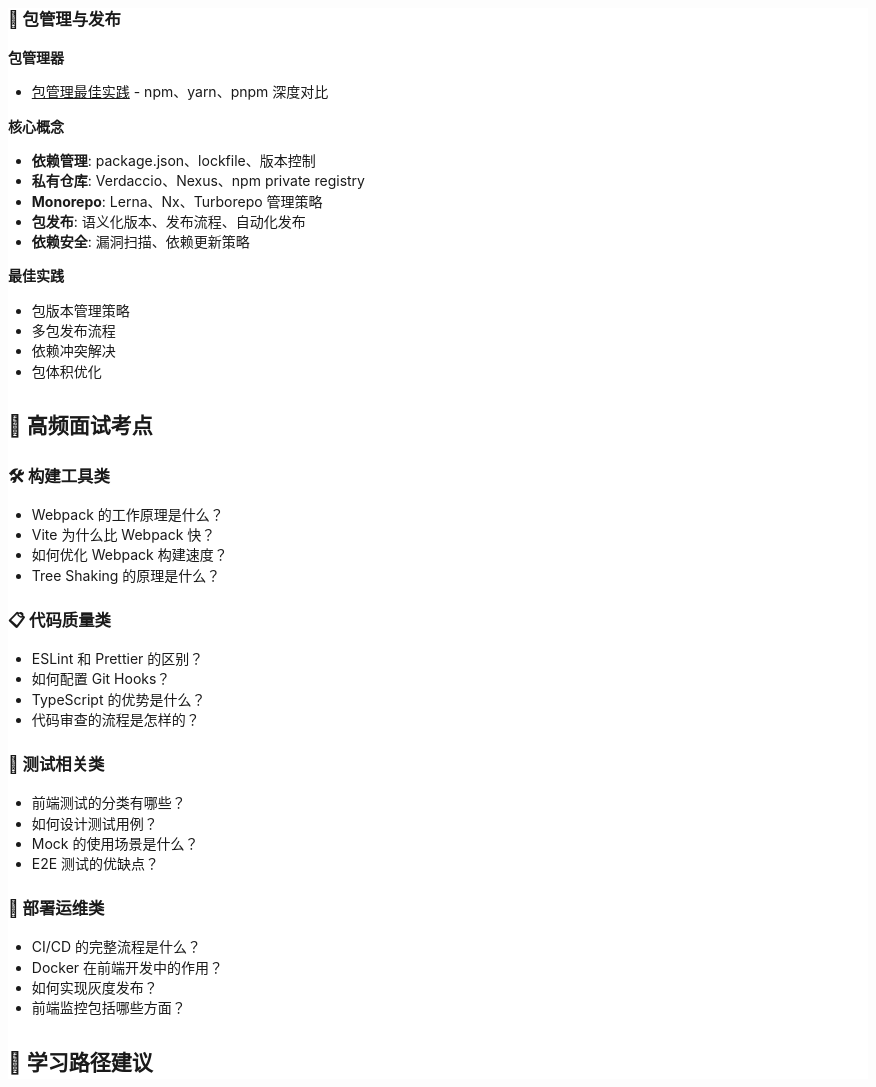 ### 🎯 包管理与发布

**包管理器**

- [包管理最佳实践](./package-management.md) - npm、yarn、pnpm 深度对比

**核心概念**

- **依赖管理**: package.json、lockfile、版本控制
- **私有仓库**: Verdaccio、Nexus、npm private registry
- **Monorepo**: Lerna、Nx、Turborepo 管理策略
- **包发布**: 语义化版本、发布流程、自动化发布
- **依赖安全**: 漏洞扫描、依赖更新策略

**最佳实践**

- 包版本管理策略
- 多包发布流程
- 依赖冲突解决
- 包体积优化

## 🎯 高频面试考点

### 🛠️ 构建工具类

- Webpack 的工作原理是什么？
- Vite 为什么比 Webpack 快？
- 如何优化 Webpack 构建速度？
- Tree Shaking 的原理是什么？

### 📋 代码质量类

- ESLint 和 Prettier 的区别？
- 如何配置 Git Hooks？
- TypeScript 的优势是什么？
- 代码审查的流程是怎样的？

### 🧪 测试相关类

- 前端测试的分类有哪些？
- 如何设计测试用例？
- Mock 的使用场景是什么？
- E2E 测试的优缺点？

### 🚀 部署运维类

- CI/CD 的完整流程是什么？
- Docker 在前端开发中的作用？
- 如何实现灰度发布？
- 前端监控包括哪些方面？

## 📖 学习路径建议
